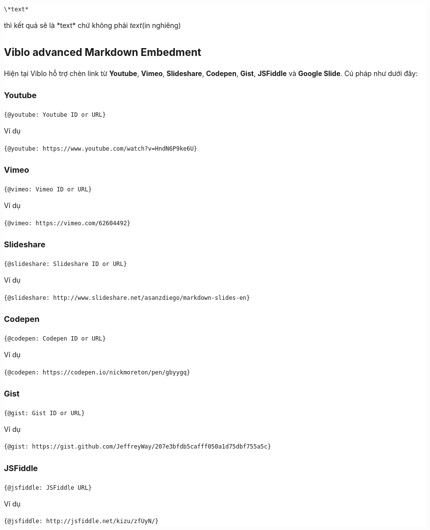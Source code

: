 <pre class="language-none"><code class="language-none">\*text*
</code></pre>
<p>thì kết quả sẽ là *text* chứ không phải <em>text</em>(in nghiêng)</p>
<h2>Viblo advanced Markdown Embedment</h2>
<p>Hiện tại Viblo hỗ trợ chèn link từ <strong>Youtube</strong>, <strong>Vimeo</strong>, <strong>Slideshare</strong>, <strong>Codepen</strong>, <strong>Gist</strong>, <strong>JSFiddle</strong> và <strong>Google Slide</strong>. Cú pháp như dưới đây:</p>
<h3>Youtube</h3>
<pre class="language-none"><code class="language-none">{@youtube: Youtube ID or URL}
</code></pre>
<p>Ví dụ</p>
<pre class="language-none"><code class="language-none">{@youtube: https://www.youtube.com/watch?v=HndN6P9ke6U}
</code></pre>
<p><div class="embed-responsive embed-responsive-16by9"><iframe class="embed-responsive-item" type="text/html" src="https://www.youtube.com/embed/HndN6P9ke6U" frameborder="0" webkitallowfullscreen mozallowfullscreen allowfullscreen></iframe></div></p>
<h3>Vimeo</h3>
<pre class="language-none"><code class="language-none">{@vimeo: Vimeo ID or URL}
</code></pre>
<p>Ví dụ</p>
<pre class="language-none"><code class="language-none">{@vimeo: https://vimeo.com/62604492}
</code></pre>
<p><div class="embed-responsive embed-responsive-16by9"><iframe class="embed-responsive-item" type="text/html" src="https://player.vimeo.com/video/62604492" frameborder="0" webkitallowfullscreen mozallowfullscreen allowfullscreen></iframe></div></p>
<h3>Slideshare</h3>
<pre class="language-none"><code class="language-none">{@slideshare: Slideshare ID or URL}
</code></pre>
<p>Ví dụ</p>
<pre class="language-none"><code class="language-none">{@slideshare: http://www.slideshare.net/asanzdiego/markdown-slides-en}
</code></pre>
<p><div class="embed-responsive embed-responsive-16by9"><iframe class="embed-responsive-item" type="text/html" src="https://viblo.asia/embed/slideshare/?url=http://www.slideshare.net/asanzdiego/markdown-slides-en" frameborder="0" webkitallowfullscreen mozallowfullscreen allowfullscreen></iframe></div></p>
<h3>Codepen</h3>
<pre class="language-none"><code class="language-none">{@codepen: Codepen ID or URL}
</code></pre>
<p>Ví dụ</p>
<pre class="language-none"><code class="language-none">{@codepen: https://codepen.io/nickmoreton/pen/gbyygq}
</code></pre>
<p><div class="embed-responsive embed-responsive-16by9"><iframe class="embed-responsive-item" height="400" src="https://codepen.io/nickmoreton/embed/gbyygq?height=400&theme-id=0&default-tab=js,result&embed-version=2" frameborder="0" allowtransparency webkitallowfullscreen mozallowfullscreen allowfullscreen></iframe></div></p>
<h3>Gist</h3>
<pre class="language-none"><code class="language-none">{@gist: Gist ID or URL}
</code></pre>
<p>Ví dụ</p>
<pre class="language-none"><code class="language-none">{@gist: https://gist.github.com/JeffreyWay/207e3bfdb5cafff050a1d75dbf755a5c}
</code></pre>
<p><div class="embed-responsive embed-responsive-16by9"><iframe class="embed-responsive-item" id="sdehpyj" type="text/html" srcdoc="<html><body><script src='https://gist.github.com/JeffreyWay/207e3bfdb5cafff050a1d75dbf755a5c.js'></script></body></html>" frameborder="0"></iframe></div></p>
<h3>JSFiddle</h3>
<pre class="language-none"><code class="language-none">{@jsfiddle: JSFiddle URL}
</code></pre>
<p>Ví dụ</p>
<pre class="language-none"><code class="language-none">{@jsfiddle: http://jsfiddle.net/kizu/zfUyN/}
</code></pre>